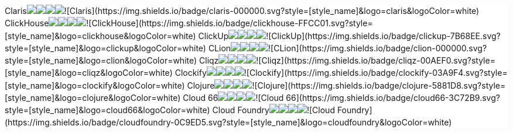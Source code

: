 <tr><td>Claris</td><td><img src='https://img.shields.io/badge/claris-000000.svg?style=flat&logo=claris&logoColor=white' /></td><td><img src='https://img.shields.io/badge/claris-000000.svg?style=plastic&logo=claris&logoColor=white' /></td><td><img src='https://img.shields.io/badge/claris-000000.svg?style=for-the-badge&logo=claris&logoColor=white' /></td><td><img src='https://img.shields.io/badge/claris-000000.svg?style=flat-square&logo=claris&logoColor=white' /></td><td>![Claris](https://img.shields.io/badge/claris-000000.svg?style=[style_name]&logo=claris&logoColor=white)</td></tr>
<tr><td>ClickHouse</td><td><img src='https://img.shields.io/badge/clickhouse-FFCC01.svg?style=flat&logo=clickhouse&logoColor=white' /></td><td><img src='https://img.shields.io/badge/clickhouse-FFCC01.svg?style=plastic&logo=clickhouse&logoColor=white' /></td><td><img src='https://img.shields.io/badge/clickhouse-FFCC01.svg?style=for-the-badge&logo=clickhouse&logoColor=white' /></td><td><img src='https://img.shields.io/badge/clickhouse-FFCC01.svg?style=flat-square&logo=clickhouse&logoColor=white' /></td><td>![ClickHouse](https://img.shields.io/badge/clickhouse-FFCC01.svg?style=[style_name]&logo=clickhouse&logoColor=white)</td></tr>
<tr><td>ClickUp</td><td><img src='https://img.shields.io/badge/clickup-7B68EE.svg?style=flat&logo=clickup&logoColor=white' /></td><td><img src='https://img.shields.io/badge/clickup-7B68EE.svg?style=plastic&logo=clickup&logoColor=white' /></td><td><img src='https://img.shields.io/badge/clickup-7B68EE.svg?style=for-the-badge&logo=clickup&logoColor=white' /></td><td><img src='https://img.shields.io/badge/clickup-7B68EE.svg?style=flat-square&logo=clickup&logoColor=white' /></td><td>![ClickUp](https://img.shields.io/badge/clickup-7B68EE.svg?style=[style_name]&logo=clickup&logoColor=white)</td></tr>
<tr><td>CLion</td><td><img src='https://img.shields.io/badge/clion-000000.svg?style=flat&logo=clion&logoColor=white' /></td><td><img src='https://img.shields.io/badge/clion-000000.svg?style=plastic&logo=clion&logoColor=white' /></td><td><img src='https://img.shields.io/badge/clion-000000.svg?style=for-the-badge&logo=clion&logoColor=white' /></td><td><img src='https://img.shields.io/badge/clion-000000.svg?style=flat-square&logo=clion&logoColor=white' /></td><td>![CLion](https://img.shields.io/badge/clion-000000.svg?style=[style_name]&logo=clion&logoColor=white)</td></tr>
<tr><td>Cliqz</td><td><img src='https://img.shields.io/badge/cliqz-00AEF0.svg?style=flat&logo=cliqz&logoColor=white' /></td><td><img src='https://img.shields.io/badge/cliqz-00AEF0.svg?style=plastic&logo=cliqz&logoColor=white' /></td><td><img src='https://img.shields.io/badge/cliqz-00AEF0.svg?style=for-the-badge&logo=cliqz&logoColor=white' /></td><td><img src='https://img.shields.io/badge/cliqz-00AEF0.svg?style=flat-square&logo=cliqz&logoColor=white' /></td><td>![Cliqz](https://img.shields.io/badge/cliqz-00AEF0.svg?style=[style_name]&logo=cliqz&logoColor=white)</td></tr>
<tr><td>Clockify</td><td><img src='https://img.shields.io/badge/clockify-03A9F4.svg?style=flat&logo=clockify&logoColor=white' /></td><td><img src='https://img.shields.io/badge/clockify-03A9F4.svg?style=plastic&logo=clockify&logoColor=white' /></td><td><img src='https://img.shields.io/badge/clockify-03A9F4.svg?style=for-the-badge&logo=clockify&logoColor=white' /></td><td><img src='https://img.shields.io/badge/clockify-03A9F4.svg?style=flat-square&logo=clockify&logoColor=white' /></td><td>![Clockify](https://img.shields.io/badge/clockify-03A9F4.svg?style=[style_name]&logo=clockify&logoColor=white)</td></tr>
<tr><td>Clojure</td><td><img src='https://img.shields.io/badge/clojure-5881D8.svg?style=flat&logo=clojure&logoColor=white' /></td><td><img src='https://img.shields.io/badge/clojure-5881D8.svg?style=plastic&logo=clojure&logoColor=white' /></td><td><img src='https://img.shields.io/badge/clojure-5881D8.svg?style=for-the-badge&logo=clojure&logoColor=white' /></td><td><img src='https://img.shields.io/badge/clojure-5881D8.svg?style=flat-square&logo=clojure&logoColor=white' /></td><td>![Clojure](https://img.shields.io/badge/clojure-5881D8.svg?style=[style_name]&logo=clojure&logoColor=white)</td></tr>
<tr><td>Cloud 66</td><td><img src='https://img.shields.io/badge/cloud66-3C72B9.svg?style=flat&logo=cloud66&logoColor=white' /></td><td><img src='https://img.shields.io/badge/cloud66-3C72B9.svg?style=plastic&logo=cloud66&logoColor=white' /></td><td><img src='https://img.shields.io/badge/cloud66-3C72B9.svg?style=for-the-badge&logo=cloud66&logoColor=white' /></td><td><img src='https://img.shields.io/badge/cloud66-3C72B9.svg?style=flat-square&logo=cloud66&logoColor=white' /></td><td>![Cloud 66](https://img.shields.io/badge/cloud66-3C72B9.svg?style=[style_name]&logo=cloud66&logoColor=white)</td></tr>
<tr><td>Cloud Foundry</td><td><img src='https://img.shields.io/badge/cloudfoundry-0C9ED5.svg?style=flat&logo=cloudfoundry&logoColor=white' /></td><td><img src='https://img.shields.io/badge/cloudfoundry-0C9ED5.svg?style=plastic&logo=cloudfoundry&logoColor=white' /></td><td><img src='https://img.shields.io/badge/cloudfoundry-0C9ED5.svg?style=for-the-badge&logo=cloudfoundry&logoColor=white' /></td><td><img src='https://img.shields.io/badge/cloudfoundry-0C9ED5.svg?style=flat-square&logo=cloudfoundry&logoColor=white' /></td><td>![Cloud Foundry](https://img.shields.io/badge/cloudfoundry-0C9ED5.svg?style=[style_name]&logo=cloudfoundry&logoColor=white)</td></tr>
